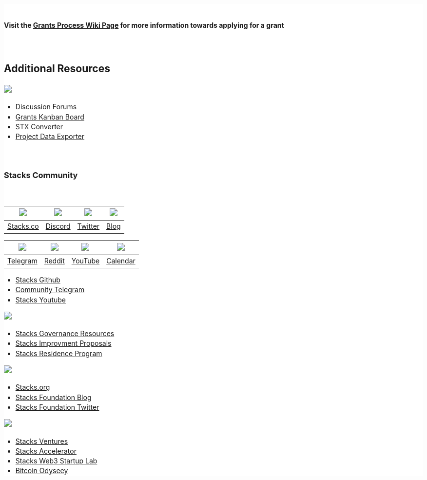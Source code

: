 </br>

<b>Visit the [Grants Process Wiki Page](process)  for more information towards applying for a grant</b>

</br>

## Additional Resources

<img src="https://github.com/stacksgov/Stacks-Project-Launchpad/raw/master/docs/assets/images/stacks-launchpad.png?s=50" width="250">

- [Discussion Forums](https://github.com/stacksgov/Stacks-Project-Launchpad/discussions)
- [Grants Kanban Board](https://github.com/stacksgov/Stacks-Project-Launchpad/projects/)
- [STX Converter](https://grants.stacks.org/stacks-payment-converter)
- [Project  Data Exporter](https://grants-dashboard.vercel.app/project-data-exporter)

</br>

### Stacks Community

</br>

| <img src="https://github.com/stacksgov/Stacks-Project-Launchpad/raw/master/docs/assets/images/web.png?s=50" width="50"> | <img src="https://github.com/stacksgov/Stacks-Project-Launchpad/raw/master/docs/assets/images/discord.png?s=50" width="50"> | <img src="https://github.com/stacksgov/Stacks-Project-Launchpad/raw/master/docs/assets/images/twitter.png?s=50" width="50"> | <img src="https://github.com/stacksgov/Stacks-Project-Launchpad/raw/master/docs/assets/images/blog.png?s=50" width="50"> |
| :---------------------------------------------------------------------------------------------------------------: | :-------------------------------------------------------------------------------------------------------------------: | :-------------------------------------------------------------------------------------------------------------------: | :----------------------------------------------------------------------------------------------------------------: |
|                                          [Stacks.co](https://stacks.co)                                           |                                       [Discord](https://discord.gg/5usXsXSUAK)                                        |                                         [Twitter](https://twitter.com/Stacks)                                         |                                          [Blog](https://stacks.org/blog)                                           |

| <img src="https://github.com/stacksgov/Stacks-Project-Launchpad/raw/master/docs/assets/images/telegram.png?s=50" width="50"> | <img src="https://github.com/stacksgov/Stacks-Project-Launchpad/raw/master/docs/assets/images/reddit.png?s=50" width="50"> | <img src="https://github.com/stacksgov/Stacks-Project-Launchpad/raw/master/docs/assets/images/youtube-play.png?s=50" width="50"> | <img src="https://github.com/stacksgov/Stacks-Project-Launchpad/raw/master/docs/assets/images/calendar.png?s=50" width="50"> |
| :--------------------------------------------------------------------------------------------------------------------: | :------------------------------------------------------------------------------------------------------------------: | :------------------------------------------------------------------------------------------------------------------------: | :--------------------------------------------------------------------------------------------------------------------: |
|                                       [Telegram](https://t.me/BlockstackUpdate)                                        |                                     [ Reddit](https://www.reddit.com/r/stacks/)                                      |                                      [YouTube](https://www.youtube.com/c/Blockstack)                                       |                                [Calendar](https://community.stacks.org/events#calendar)                                |

- [Stacks Github](https://github.com/stacks-network)
- [Community Telegram](https://t.me/StacksChat)
- [Stacks Youtube](https://www.youtube.com/c/Blockstack)


<img src="https://github.com/stacksgov/Stacks-Project-Launchpad/raw/master/docs/assets/images/stacks-governance.png?s=50" width="250">

- [Stacks Governance Resources](https://github.com/stacksgov/resources#stacks-governance---resources)
- [Stacks Improvment Proposals](b.com/stacksgov/sips#stacks-improvement-proposals-sips)
- [Stacks Residence Program](https://github.com/stacksgov/residence-program)

<img src="https://github.com/stacksgov/Stacks-Project-Launchpad/raw/master/docs/assets/images/stacks-foundation.png?s=50" width="250">
  
  - [Stacks.org](https://stacks.org/)
  - [Stacks Foundation Blog](https://stacks.org/blog)
  - [Stacks Foundation Twitter](https://twitter.com/StacksOrg)

<img src="https://github.com/stacksgov/Stacks-Project-Launchpad/raw/master/docs/assets/images/stacks-accelerator.png?s=50" width="250">

- [Stacks Ventures](https://stacksventures.io/)
- [Stacks Accelerator](https://stacks.ac/)
- [Stacks Web3 Startup Lab](https://www.web3startuplab.io/)
- [Bitcoin Odyseey](https://www.okcoin.com/bitcoinodyssey)
